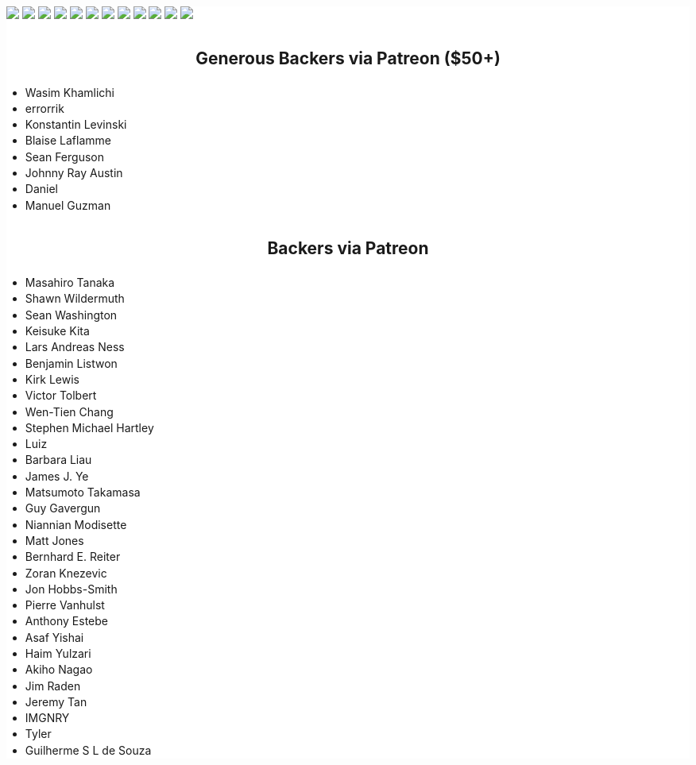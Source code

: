 <a href="https://opencollective.com/vuejs/tiers/bronze-sponsors/18/website" target="_blank"><img src="https://opencollective.com/vuejs/tiers/bronze-sponsors/18/avatar.svg"></a>
<a href="https://opencollective.com/vuejs/tiers/bronze-sponsors/19/website" target="_blank"><img src="https://opencollective.com/vuejs/tiers/bronze-sponsors/19/avatar.svg"></a>
<a href="https://opencollective.com/vuejs/tiers/bronze-sponsors/20/website" target="_blank"><img src="https://opencollective.com/vuejs/tiers/bronze-sponsors/20/avatar.svg"></a>
<a href="https://opencollective.com/vuejs/tiers/bronze-sponsors/21/website" target="_blank"><img src="https://opencollective.com/vuejs/tiers/bronze-sponsors/21/avatar.svg"></a>
<a href="https://opencollective.com/vuejs/tiers/bronze-sponsors/22/website" target="_blank"><img src="https://opencollective.com/vuejs/tiers/bronze-sponsors/22/avatar.svg"></a>
<a href="https://opencollective.com/vuejs/tiers/bronze-sponsors/23/website" target="_blank"><img src="https://opencollective.com/vuejs/tiers/bronze-sponsors/23/avatar.svg"></a>
<a href="https://opencollective.com/vuejs/tiers/bronze-sponsors/24/website" target="_blank"><img src="https://opencollective.com/vuejs/tiers/bronze-sponsors/24/avatar.svg"></a>
<a href="https://opencollective.com/vuejs/tiers/bronze-sponsors/25/website" target="_blank"><img src="https://opencollective.com/vuejs/tiers/bronze-sponsors/25/avatar.svg"></a>
<a href="https://opencollective.com/vuejs/tiers/bronze-sponsors/26/website" target="_blank"><img src="https://opencollective.com/vuejs/tiers/bronze-sponsors/26/avatar.svg"></a>
<a href="https://opencollective.com/vuejs/tiers/bronze-sponsors/27/website" target="_blank"><img src="https://opencollective.com/vuejs/tiers/bronze-sponsors/27/avatar.svg"></a>
<a href="https://opencollective.com/vuejs/tiers/bronze-sponsors/28/website" target="_blank"><img src="https://opencollective.com/vuejs/tiers/bronze-sponsors/28/avatar.svg"></a>
<a href="https://opencollective.com/vuejs/tiers/bronze-sponsors/29/website" target="_blank"><img src="https://opencollective.com/vuejs/tiers/bronze-sponsors/29/avatar.svg"></a>

<h2 align="center">Generous Backers via Patreon ($50+)</h2>


- Wasim Khamlichi
- errorrik
- Konstantin Levinski
- Blaise Laflamme
- Sean Ferguson
- Johnny Ray Austin
- Daniel
- Manuel Guzman


<h2 align="center">Backers via Patreon</h2>


- Masahiro Tanaka
- Shawn Wildermuth
- Sean Washington
- Keisuke Kita
- Lars Andreas Ness
- Benjamin Listwon
- Kirk Lewis
- Victor Tolbert
- Wen-Tien Chang
- Stephen Michael Hartley
- Luiz
- Barbara Liau
- James J. Ye
- Matsumoto Takamasa
- Guy Gavergun
- Niannian Modisette
- Matt Jones
- Bernhard E. Reiter
- Zoran Knezevic
- Jon Hobbs-Smith
- Pierre Vanhulst
- Anthony Estebe
- Asaf Yishai
- Haim Yulzari
- Akiho Nagao
- Jim Raden
- Jeremy Tan
- IMGNRY
- Tyler
- Guilherme S L de Souza
